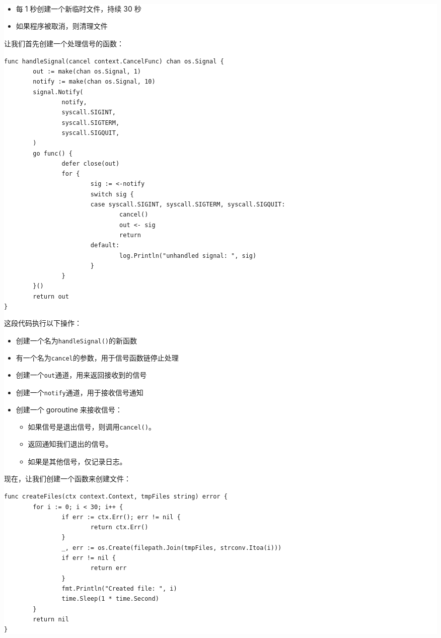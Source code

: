 +   每 1 秒创建一个新临时文件，持续 30 秒

+   如果程序被取消，则清理文件

让我们首先创建一个处理信号的函数：

```
func handleSignal(cancel context.CancelFunc) chan os.Signal {
        out := make(chan os.Signal, 1)
        notify := make(chan os.Signal, 10)
        signal.Notify(
                notify,
                syscall.SIGINT,
                syscall.SIGTERM,
                syscall.SIGQUIT,
        )
        go func() {
                defer close(out)
                for {
                        sig := <-notify
                        switch sig {
                        case syscall.SIGINT, syscall.SIGTERM, syscall.SIGQUIT:
                                cancel()
                                out <- sig
                                return
                        default:
                                log.Println("unhandled signal: ", sig)
                        }
                }
        }()
        return out
}
```

这段代码执行以下操作：

+   创建一个名为`handleSignal()`的新函数

+   有一个名为`cancel`的参数，用于信号函数链停止处理

+   创建一个`out`通道，用来返回接收到的信号

+   创建一个`notify`通道，用于接收信号通知

+   创建一个 goroutine 来接收信号：

    +   如果信号是退出信号，则调用`cancel()`。

    +   返回通知我们退出的信号。

    +   如果是其他信号，仅记录日志。

现在，让我们创建一个函数来创建文件：

```
func createFiles(ctx context.Context, tmpFiles string) error {
        for i := 0; i < 30; i++ {
                if err := ctx.Err(); err != nil {
                        return ctx.Err()
                }
                _, err := os.Create(filepath.Join(tmpFiles, strconv.Itoa(i)))
                if err != nil {
                        return err
                }
                fmt.Println("Created file: ", i)
                time.Sleep(1 * time.Second)
        }
        return nil
}
```
